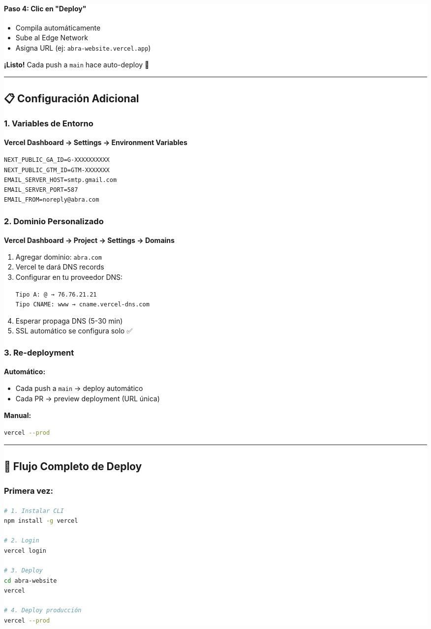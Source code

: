 #### Paso 4: Clic en "Deploy"
- Compila automáticamente
- Sube al Edge Network
- Asigna URL (ej: `abra-website.vercel.app`)

**¡Listo!** Cada push a `main` hace auto-deploy 🚀

---

## 📋 Configuración Adicional

### 1. Variables de Entorno

**Vercel Dashboard → Settings → Environment Variables**

```
NEXT_PUBLIC_GA_ID=G-XXXXXXXXXX
NEXT_PUBLIC_GTM_ID=GTM-XXXXXXX
EMAIL_SERVER_HOST=smtp.gmail.com
EMAIL_SERVER_PORT=587
EMAIL_FROM=noreply@abra.com
```

### 2. Dominio Personalizado

**Vercel Dashboard → Project → Settings → Domains**

1. Agregar dominio: `abra.com`
2. Vercel te dará DNS records
3. Configurar en tu proveedor DNS:
   ```
   Tipo A: @ → 76.76.21.21
   Tipo CNAME: www → cname.vercel-dns.com
   ```
4. Esperar propaga DNS (5-30 min)
5. SSL automático se configura solo ✅

### 3. Re-deployment

**Automático:**
- Cada push a `main` → deploy automático
- Cada PR → preview deployment (URL única)

**Manual:**
```bash
vercel --prod
```

---

## 🎯 Flujo Completo de Deploy

### Primera vez:
```bash
# 1. Instalar CLI
npm install -g vercel

# 2. Login
vercel login

# 3. Deploy
cd abra-website
vercel

# 4. Deploy producción
vercel --prod
```
